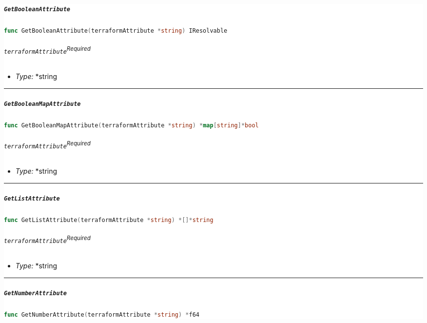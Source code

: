 ##### `GetBooleanAttribute` <a name="GetBooleanAttribute" id="@cdktf/provider-cloudflare.listItem.ListItemA.getBooleanAttribute"></a>

```go
func GetBooleanAttribute(terraformAttribute *string) IResolvable
```

###### `terraformAttribute`<sup>Required</sup> <a name="terraformAttribute" id="@cdktf/provider-cloudflare.listItem.ListItemA.getBooleanAttribute.parameter.terraformAttribute"></a>

- *Type:* *string

---

##### `GetBooleanMapAttribute` <a name="GetBooleanMapAttribute" id="@cdktf/provider-cloudflare.listItem.ListItemA.getBooleanMapAttribute"></a>

```go
func GetBooleanMapAttribute(terraformAttribute *string) *map[string]*bool
```

###### `terraformAttribute`<sup>Required</sup> <a name="terraformAttribute" id="@cdktf/provider-cloudflare.listItem.ListItemA.getBooleanMapAttribute.parameter.terraformAttribute"></a>

- *Type:* *string

---

##### `GetListAttribute` <a name="GetListAttribute" id="@cdktf/provider-cloudflare.listItem.ListItemA.getListAttribute"></a>

```go
func GetListAttribute(terraformAttribute *string) *[]*string
```

###### `terraformAttribute`<sup>Required</sup> <a name="terraformAttribute" id="@cdktf/provider-cloudflare.listItem.ListItemA.getListAttribute.parameter.terraformAttribute"></a>

- *Type:* *string

---

##### `GetNumberAttribute` <a name="GetNumberAttribute" id="@cdktf/provider-cloudflare.listItem.ListItemA.getNumberAttribute"></a>

```go
func GetNumberAttribute(terraformAttribute *string) *f64
```
